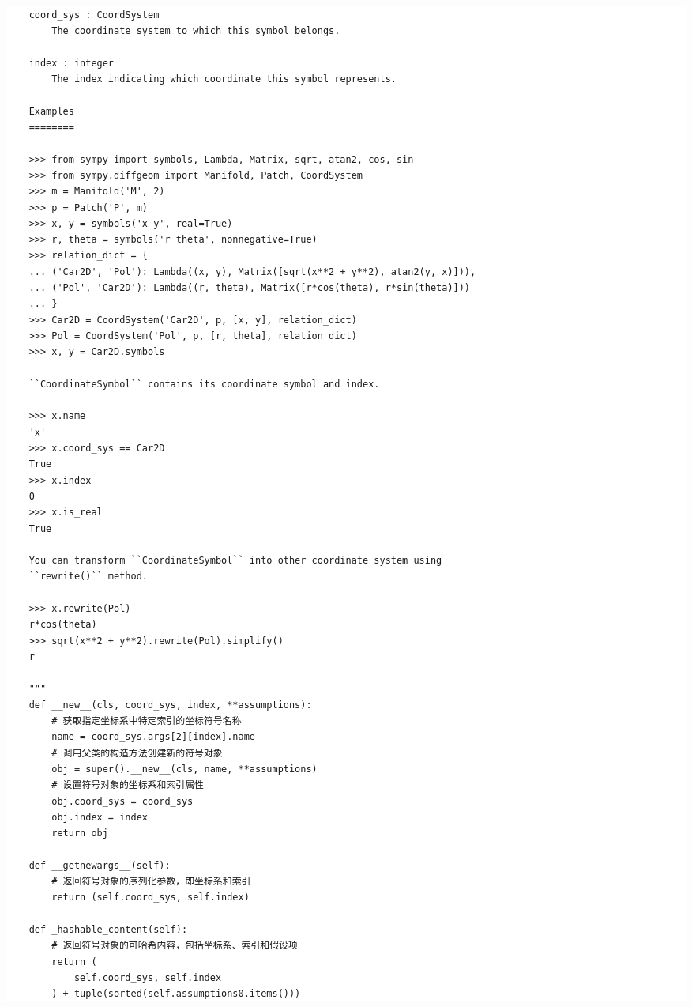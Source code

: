 ```
    coord_sys : CoordSystem
        The coordinate system to which this symbol belongs.

    index : integer
        The index indicating which coordinate this symbol represents.

    Examples
    ========

    >>> from sympy import symbols, Lambda, Matrix, sqrt, atan2, cos, sin
    >>> from sympy.diffgeom import Manifold, Patch, CoordSystem
    >>> m = Manifold('M', 2)
    >>> p = Patch('P', m)
    >>> x, y = symbols('x y', real=True)
    >>> r, theta = symbols('r theta', nonnegative=True)
    >>> relation_dict = {
    ... ('Car2D', 'Pol'): Lambda((x, y), Matrix([sqrt(x**2 + y**2), atan2(y, x)])),
    ... ('Pol', 'Car2D'): Lambda((r, theta), Matrix([r*cos(theta), r*sin(theta)]))
    ... }
    >>> Car2D = CoordSystem('Car2D', p, [x, y], relation_dict)
    >>> Pol = CoordSystem('Pol', p, [r, theta], relation_dict)
    >>> x, y = Car2D.symbols

    ``CoordinateSymbol`` contains its coordinate symbol and index.

    >>> x.name
    'x'
    >>> x.coord_sys == Car2D
    True
    >>> x.index
    0
    >>> x.is_real
    True

    You can transform ``CoordinateSymbol`` into other coordinate system using
    ``rewrite()`` method.

    >>> x.rewrite(Pol)
    r*cos(theta)
    >>> sqrt(x**2 + y**2).rewrite(Pol).simplify()
    r

    """
    def __new__(cls, coord_sys, index, **assumptions):
        # 获取指定坐标系中特定索引的坐标符号名称
        name = coord_sys.args[2][index].name
        # 调用父类的构造方法创建新的符号对象
        obj = super().__new__(cls, name, **assumptions)
        # 设置符号对象的坐标系和索引属性
        obj.coord_sys = coord_sys
        obj.index = index
        return obj

    def __getnewargs__(self):
        # 返回符号对象的序列化参数，即坐标系和索引
        return (self.coord_sys, self.index)

    def _hashable_content(self):
        # 返回符号对象的可哈希内容，包括坐标系、索引和假设项
        return (
            self.coord_sys, self.index
        ) + tuple(sorted(self.assumptions0.items()))

```
